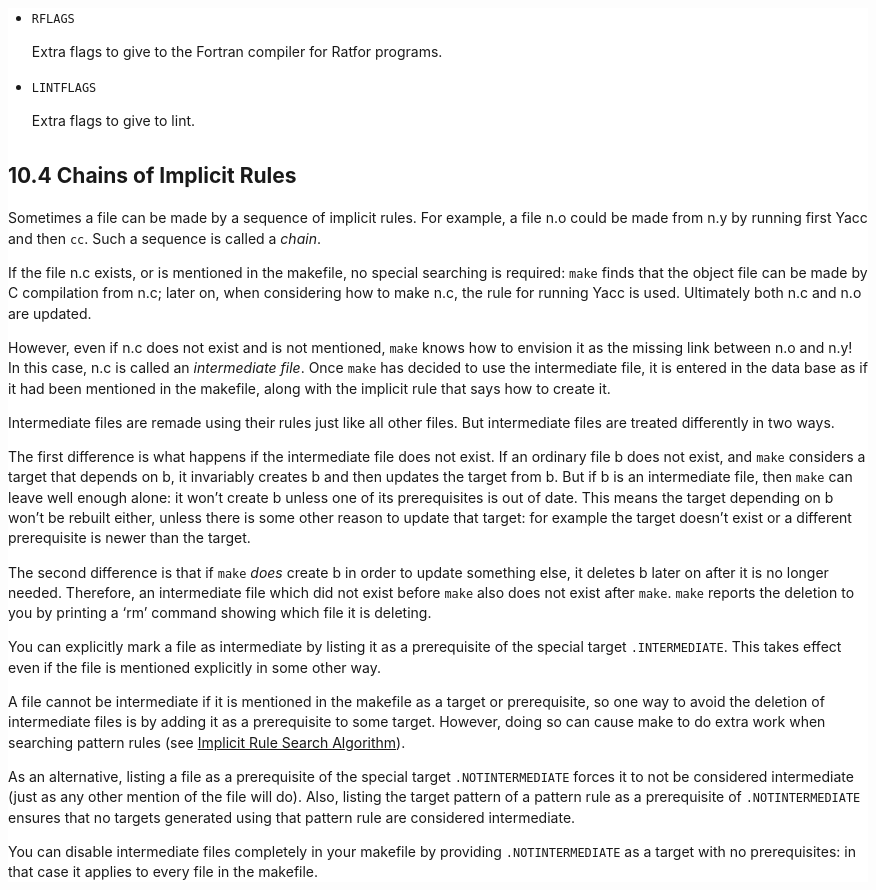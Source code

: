- `RFLAGS`

  Extra flags to give to the Fortran compiler for Ratfor programs.

- `LINTFLAGS`

  Extra flags to give to lint.





## 10.4 Chains of Implicit Rules



Sometimes a file can be made by a sequence of implicit rules. For example, a file n.o could be made from n.y by running first Yacc and then `cc`. Such a sequence is called a *chain*.

If the file n.c exists, or is mentioned in the makefile, no special searching is required: `make` finds that the object file can be made by C compilation from n.c; later on, when considering how to make n.c, the rule for running Yacc is used. Ultimately both n.c and n.o are updated.



However, even if n.c does not exist and is not mentioned, `make` knows how to envision it as the missing link between n.o and n.y! In this case, n.c is called an *intermediate file*. Once `make` has decided to use the intermediate file, it is entered in the data base as if it had been mentioned in the makefile, along with the implicit rule that says how to create it.

Intermediate files are remade using their rules just like all other files. But intermediate files are treated differently in two ways.

The first difference is what happens if the intermediate file does not exist. If an ordinary file b does not exist, and `make` considers a target that depends on b, it invariably creates b and then updates the target from b. But if b is an intermediate file, then `make` can leave well enough alone: it won’t create b unless one of its prerequisites is out of date. This means the target depending on b won’t be rebuilt either, unless there is some other reason to update that target: for example the target doesn’t exist or a different prerequisite is newer than the target.

The second difference is that if `make` *does* create b in order to update something else, it deletes b later on after it is no longer needed. Therefore, an intermediate file which did not exist before `make` also does not exist after `make`. `make` reports the deletion to you by printing a ‘rm’ command showing which file it is deleting.

You can explicitly mark a file as intermediate by listing it as a prerequisite of the special target `.INTERMEDIATE`. This takes effect even if the file is mentioned explicitly in some other way.

A file cannot be intermediate if it is mentioned in the makefile as a target or prerequisite, so one way to avoid the deletion of intermediate files is by adding it as a prerequisite to some target. However, doing so can cause make to do extra work when searching pattern rules (see [Implicit Rule Search Algorithm](https://www.gnu.org/software/make/manual/make.html#Implicit-Rule-Search)).

As an alternative, listing a file as a prerequisite of the special target `.NOTINTERMEDIATE` forces it to not be considered intermediate (just as any other mention of the file will do). Also, listing the target pattern of a pattern rule as a prerequisite of `.NOTINTERMEDIATE` ensures that no targets generated using that pattern rule are considered intermediate.

You can disable intermediate files completely in your makefile by providing `.NOTINTERMEDIATE` as a target with no prerequisites: in that case it applies to every file in the makefile.
